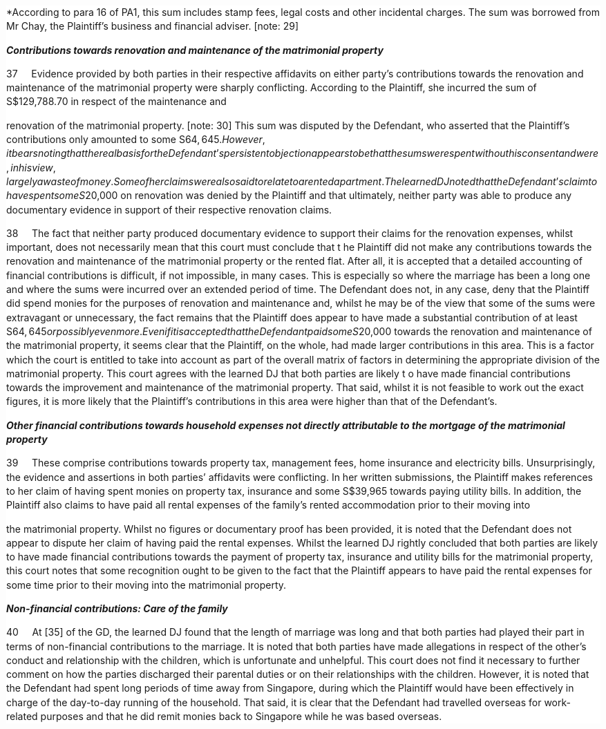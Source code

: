 *According to para 16 of PA1, this sum includes stamp fees, legal costs and other incidental charges. The sum was borrowed from Mr Chay, the Plaintiff’s business and financial adviser. [note: 29] 

**_Contributions towards renovation and maintenance of the matrimonial property_** 

37     Evidence provided by both parties in their respective affidavits on either party’s contributions towards the renovation and maintenance of the matrimonial property were sharply conflicting. According to the Plaintiff, she incurred the sum of S$129,788.70 in respect of the maintenance and 

renovation of the matrimonial property. [note: 30] This sum was disputed by the Defendant, who asserted that the Plaintiff’s contributions only amounted to some S$64,645. However, it bears noting that the real basis for the Defendant’s persistent objection appears to be that the sums were spent without his consent and were, in his view, largely a waste of money. Some of her claims were also said to relate to a rented apartment. The learned DJ noted that the Defendant’s claim to have spent some S$20,000 on renovation was denied by the Plaintiff and that ultimately, neither party was able to produce any documentary evidence in support of their respective renovation claims. 

38     The fact that neither party produced documentary evidence to support their claims for the renovation expenses, whilst important, does not necessarily mean that this court must conclude that t he Plaintiff did not make any contributions towards the renovation and maintenance of the matrimonial property or the rented flat. After all, it is accepted that a detailed accounting of financial contributions is difficult, if not impossible, in many cases. This is especially so where the marriage has been a long one and where the sums were incurred over an extended period of time. The Defendant does not, in any case, deny that the Plaintiff did spend monies for the purposes of renovation and maintenance and, whilst he may be of the view that some of the sums were extravagant or unnecessary, the fact remains that the Plaintiff does appear to have made a substantial contribution of at least S$64,645 or possibly even more. Even if it is accepted that the Defendant paid some S$20,000 towards the renovation and maintenance of the matrimonial property, it seems clear that the Plaintiff, on the whole, had made larger contributions in this area. This is a factor which the court is entitled to take into account as part of the overall matrix of factors in determining the appropriate division of the matrimonial property. This court agrees with the learned DJ that both parties are likely t o have made financial contributions towards the improvement and maintenance of the matrimonial property. That said, whilst it is not feasible to work out the exact figures, it is more likely that the Plaintiff’s contributions in this area were higher than that of the Defendant’s. 

**_Other financial contributions towards household expenses not directly attributable to the mortgage of the matrimonial property_** 

39     These comprise contributions towards property tax, management fees, home insurance and electricity bills. Unsurprisingly, the evidence and assertions in both parties’ affidavits were conflicting. In her written submissions, the Plaintiff makes references to her claim of having spent monies on property tax, insurance and some S$39,965 towards paying utility bills. In addition, the Plaintiff also claims to have paid all rental expenses of the family’s rented accommodation prior to their moving into 


the matrimonial property. Whilst no figures or documentary proof has been provided, it is noted that the Defendant does not appear to dispute her claim of having paid the rental expenses. Whilst the learned DJ rightly concluded that both parties are likely to have made financial contributions towards the payment of property tax, insurance and utility bills for the matrimonial property, this court notes that some recognition ought to be given to the fact that the Plaintiff appears to have paid the rental expenses for some time prior to their moving into the matrimonial property. 

**_Non-financial contributions: Care of the family_** 

40     At [35] of the GD, the learned DJ found that the length of marriage was long and that both parties had played their part in terms of non-financial contributions to the marriage. It is noted that both parties have made allegations in respect of the other’s conduct and relationship with the children, which is unfortunate and unhelpful. This court does not find it necessary to further comment on how the parties discharged their parental duties or on their relationships with the children. However, it is noted that the Defendant had spent long periods of time away from Singapore, during which the Plaintiff would have been effectively in charge of the day-to-day running of the household. That said, it is clear that the Defendant had travelled overseas for work-related purposes and that he did remit monies back to Singapore while he was based overseas. 
